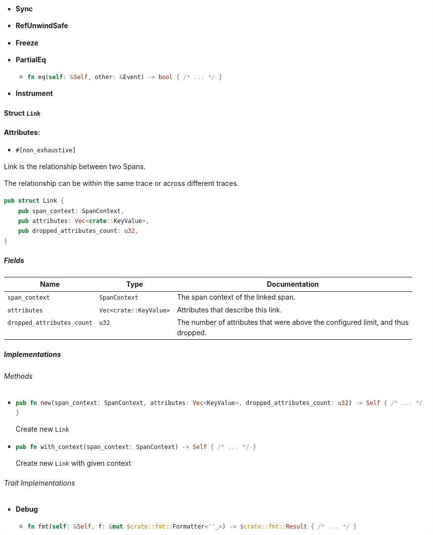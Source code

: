 - **Sync**
- **RefUnwindSafe**
- **Freeze**
- **PartialEq**
  - ```rust
    fn eq(self: &Self, other: &Event) -> bool { /* ... */ }
    ```

- **Instrument**
#### Struct `Link`

**Attributes:**

- `#[non_exhaustive]`

Link is the relationship between two Spans.

The relationship can be within the same trace or across different traces.

```rust
pub struct Link {
    pub span_context: SpanContext,
    pub attributes: Vec<crate::KeyValue>,
    pub dropped_attributes_count: u32,
}
```

##### Fields

| Name | Type | Documentation |
|------|------|---------------|
| `span_context` | `SpanContext` | The span context of the linked span. |
| `attributes` | `Vec<crate::KeyValue>` | Attributes that describe this link. |
| `dropped_attributes_count` | `u32` | The number of attributes that were above the configured limit, and thus<br>dropped. |

##### Implementations

###### Methods

- ```rust
  pub fn new(span_context: SpanContext, attributes: Vec<KeyValue>, dropped_attributes_count: u32) -> Self { /* ... */ }
  ```
  Create new `Link`

- ```rust
  pub fn with_context(span_context: SpanContext) -> Self { /* ... */ }
  ```
  Create new `Link` with given context

###### Trait Implementations

- **Debug**
  - ```rust
    fn fmt(self: &Self, f: &mut $crate::fmt::Formatter<''_>) -> $crate::fmt::Result { /* ... */ }
    ```


[`API`]: https://opentelemetry.io/docs/specs/otel/overview/#api
[OpenTelemetry]: https://opentelemetry.io/docs/what-is-opentelemetry/
[`Span`]: crate::trace::Span
[`http`]: https://crates.io/crates/http
[`open-telemetry/opentelemetry-rust`]: https://github.com/open-telemetry/opentelemetry-rust
[`opentelemetry_sdk`]: https://crates.io/crates/opentelemetry_sdk
[`opentelemetry-stdout`]: https://crates.io/crates/opentelemetry_stdout
[`opentelemetry-http`]: https://crates.io/crates/opentelemetry-http
[`opentelemetry-otlp`]: https://crates.io/crates/opentelemetry-otlp
[`opentelemetry-prometheus`]: https://crates.io/crates/opentelemetry-prometheus
[`opentelemetry-zipkin`]: https://crates.io/crates/opentelemetry-zipkin
[`Prometheus`]: https://prometheus.io
[`Zipkin`]: https://zipkin.io
[`TracerProvider`]: crate::trace::TracerProvider
[`Span`]: crate::trace::Span
[`MeterProvider`]: crate::metrics::MeterProvider
[`set_meter_provider`]: crate::global::set_meter_provider
[W3C Baggage]: https://w3c.github.io/baggage
[RFC2616, Section 2.2]: https://tools.ietf.org/html/rfc2616#section-2.2
[`Baggage`]: crate::baggage::Baggage
[`Context`]: crate::Context
[trace specification]: https://github.com/open-telemetry/opentelemetry-specification/blob/main/specification/trace/api.md
[Tokio]: https://tokio.rs
[async-std]: https://async.rs
[`Context`]: crate::Context
[`TextMapPropagator`]: crate::propagation::TextMapPropagator